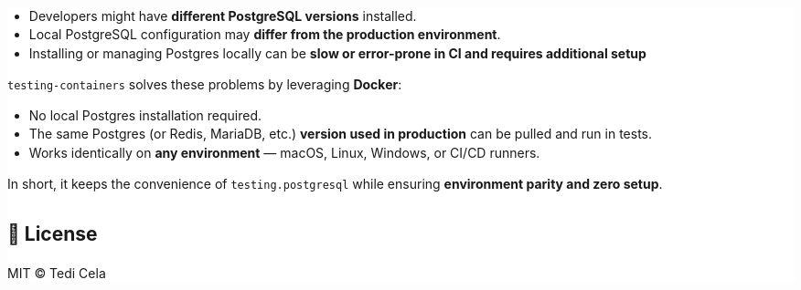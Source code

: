 - Developers might have **different PostgreSQL versions** installed.
- Local PostgreSQL configuration may **differ from the production environment**.
- Installing or managing Postgres locally can be **slow or error-prone in CI and requires additional setup**

`testing-containers` solves these problems by leveraging **Docker**:
- No local Postgres installation required.  
- The same Postgres (or Redis, MariaDB, etc.) **version used in production** can be pulled and run in tests.  
- Works identically on **any environment** — macOS, Linux, Windows, or CI/CD runners.

In short, it keeps the convenience of `testing.postgresql` while ensuring **environment parity and zero setup**.


## 🧾 License

MIT © Tedi Cela